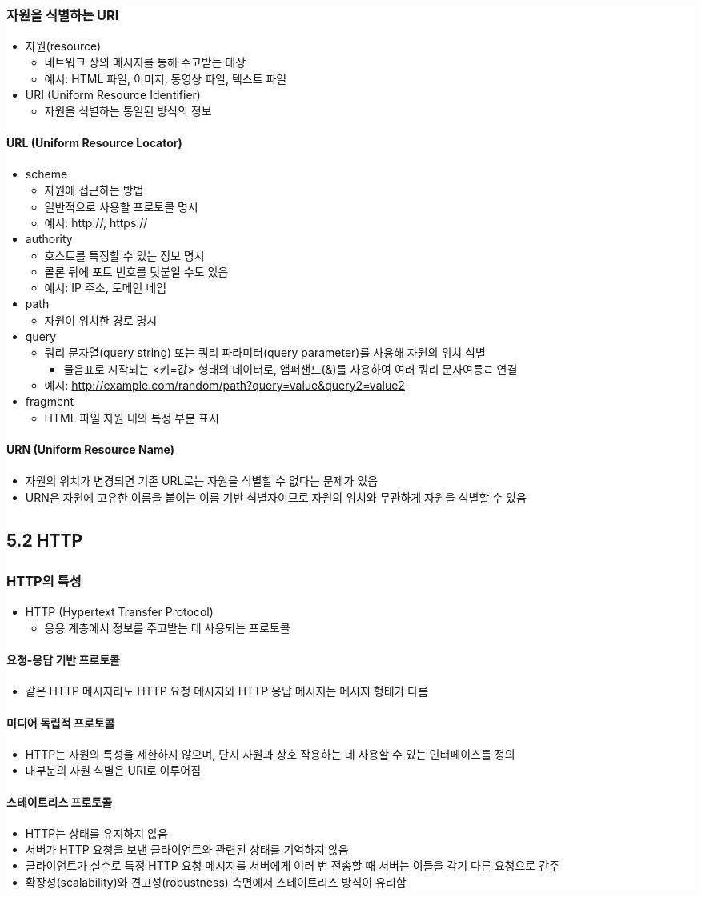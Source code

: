 ### 자원을 식별하는 URI

- 자원(resource)
    - 네트워크 상의 메시지를 통해 주고받는 대상
    - 예시: HTML 파일, 이미지, 동영상 파일, 텍스트 파일
- URI (Uniform Resource Identifier)
    - 자원을 식별하는 통일된 방식의 정보

#### URL (Uniform Resource Locator)

- scheme
    - 자원에 접근하는 방법
    - 일반적으로 사용할 프로토콜 명시
    - 예시: http://, https://
- authority
    - 호스트를 특정할 수 있는 정보 명시
    - 콜론 뒤에 포트 번호를 덧붙일 수도 있음
    - 예시: IP 주소, 도메인 네임
- path
    - 자원이 위치한 경로 명시
- query
    - 쿼리 문자열(query string) 또는 쿼리 파라미터(query parameter)를 사용해 자원의 위치 식별
        - 물음표로 시작되는 <키=값> 형태의 데이터로, 앰퍼샌드(&)를 사용하여 여러 쿼리 문자여릉ㄹ 연결
    - 예시: http://example.com/random/path?query=value&query2=value2
- fragment
    - HTML 파일 자원 내의 특정 부분 표시

#### URN (Uniform Resource Name)

- 자원의 위치가 변경되면 기존 URL로는 자원을 식별할 수 없다는 문제가 있음
- URN은 자원에 고유한 이름을 붙이는 이름 기반 식별자이므로 자원의 위치와 무관하게 자원을 식별할 수 있음

## 5.2 HTTP

### HTTP의 특성

- HTTP (Hypertext Transfer Protocol)
    - 응용 계층에서 정보를 주고받는 데 사용되는 프로토콜

#### 요청-응답 기반 프로토콜

- 같은 HTTP 메시지라도 HTTP 요청 메시지와 HTTP 응답 메시지는 메시지 형태가 다름

#### 미디어 독립적 프로토콜

- HTTP는 자원의 특성을 제한하지 않으며, 단지 자원과 상호 작용하는 데 사용할 수 있는 인터페이스를 정의
- 대부분의 자원 식별은 URI로 이루어짐

#### 스테이트리스 프로토콜

- HTTP는 상태를 유지하지 않음
- 서버가 HTTP 요청을 보낸 클라이언트와 관련된 상태를 기억하지 않음
- 클라이언트가 실수로 특정 HTTP 요청 메시지를 서버에게 여러 번 전송할 때 서버는 이들을 각기 다른 요청으로 간주
- 확장성(scalability)와 견고성(robustness) 측면에서 스테이트리스 방식이 유리함
